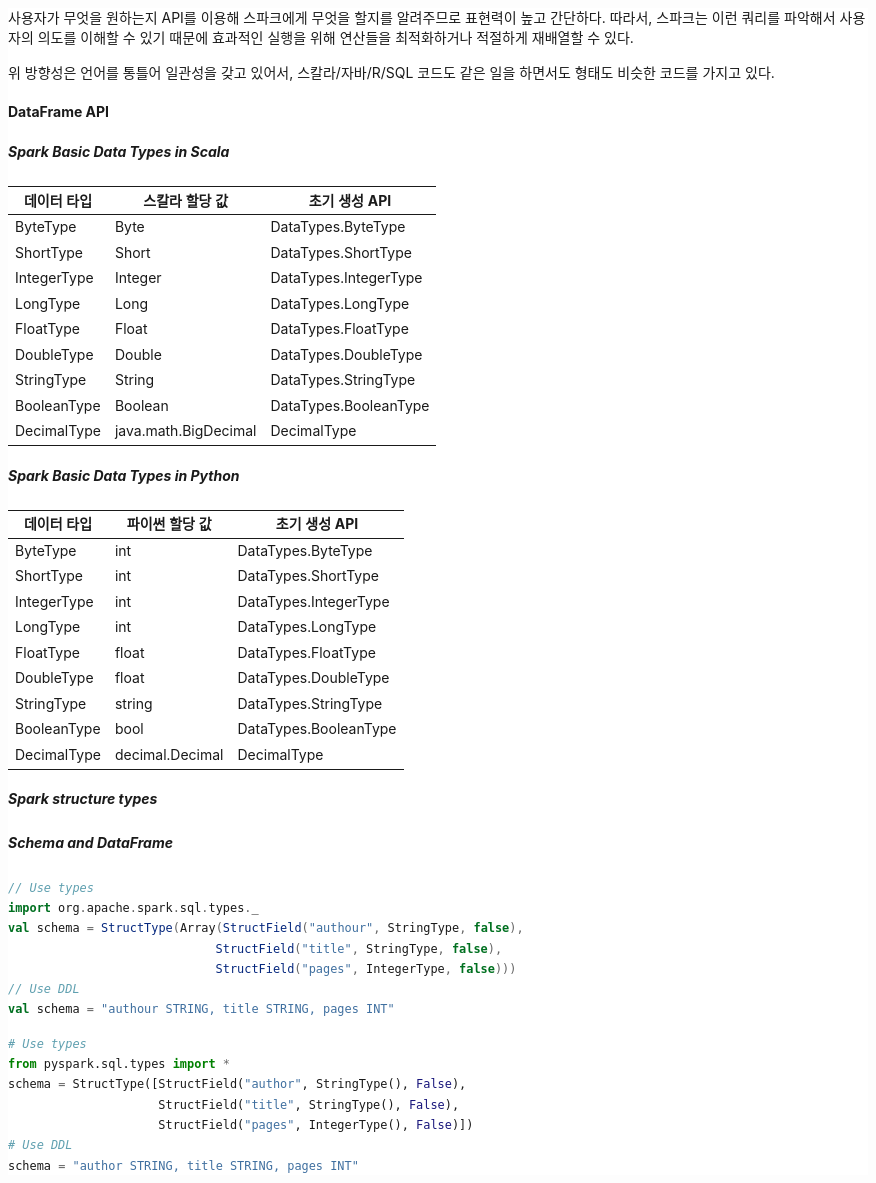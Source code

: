   사용자가 무엇을 원하는지 API를 이용해 스파크에게 무엇을 할지를 알려주므로 표현력이 높고 간단하다. 따라서, 스파크는 이런 쿼리를 파악해서 사용자의 의도를 이해할 수 있기 때문에 효과적인 실행을 위해 연산들을 최적화하거나 적절하게 재배열할 수 있다.

  위 방향성은 언어를 통틀어 일관성을 갖고 있어서, 스칼라/자바/R/SQL 코드도 같은 일을 하면서도 형태도 비슷한 코드를 가지고 있다.

#### DataFrame API

##### Spark Basic Data Types in Scala

__데이터 타입__|__스칼라 할당 값__|__초기 생성 API__
-- | -- | --
ByteType|Byte|DataTypes.ByteType
ShortType|Short|DataTypes.ShortType
IntegerType|Integer|DataTypes.IntegerType
LongType|Long|DataTypes.LongType
FloatType|Float|DataTypes.FloatType
DoubleType|Double|DataTypes.DoubleType
StringType|String|DataTypes.StringType
BooleanType|Boolean|DataTypes.BooleanType
DecimalType|java.math.BigDecimal|DecimalType

##### Spark Basic Data Types in Python

__데이터 타입__|__파이썬 할당 값__|__초기 생성 API__
-- | -- | --
ByteType|int|DataTypes.ByteType
ShortType|int|DataTypes.ShortType
IntegerType|int|DataTypes.IntegerType
LongType|int|DataTypes.LongType
FloatType|float|DataTypes.FloatType
DoubleType|float|DataTypes.DoubleType
StringType|string|DataTypes.StringType
BooleanType|bool|DataTypes.BooleanType
DecimalType|decimal.Decimal|DecimalType


##### Spark structure types

##### Schema and DataFrame

```scala
// Use types
import org.apache.spark.sql.types._
val schema = StructType(Array(StructField("authour", StringType, false),
							 StructField("title", StringType, false),
							 StructField("pages", IntegerType, false)))
// Use DDL
val schema = "authour STRING, title STRING, pages INT"
```

```python
# Use types
from pyspark.sql.types import *
schema = StructType([StructField("author", StringType(), False),
					 StructField("title", StringType(), False),
					 StructField("pages", IntegerType(), False)])
# Use DDL
schema = "author STRING, title STRING, pages INT"
```

